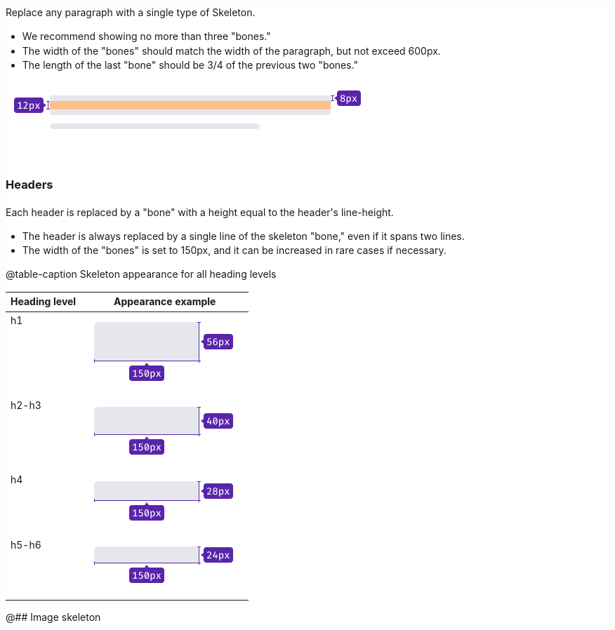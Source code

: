 Replace any paragraph with a single type of Skeleton.

- We recommend showing no more than three "bones."
- The width of the "bones" should match the width of the paragraph, but not exceed 600px.
- The length of the last "bone" should be 3/4 of the previous two "bones."

![](static/text.png)

### Headers

Each header is replaced by a "bone" with a height equal to the header's line-height.

- The header is always replaced by a single line of the skeleton "bone," even if it spans two lines.
- The width of the "bones" is set to 150px, and it can be increased in rare cases if necessary.

@table-caption Skeleton appearance for all heading levels

| Heading level   | Appearance example    |
| --------------- | --------------------- |
| h1              | ![](static/h1.png)    |
| h2-h3           | ![](static/h2-h3.png) |
| h4              | ![](static/h4.png)    |
| h5-h6           | ![](static/h5-h6.png) |

@## Image skeleton
